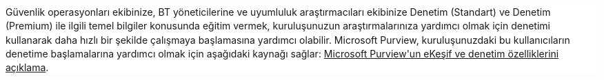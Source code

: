 Güvenlik operasyonları ekibinize, BT yöneticilerine ve uyumluluk araştırmacıları ekibinize Denetim (Standart) ve Denetim (Premium) ile ilgili temel bilgiler konusunda eğitim vermek, kuruluşunuzun araştırmalarınıza yardımcı olmak için denetimi kullanarak daha hızlı bir şekilde çalışmaya başlamasına yardımcı olabilir. Microsoft Purview, kuruluşunuzdaki bu kullanıcıların denetime başlamalarına yardımcı olmak için aşağıdaki kaynağı sağlar: [Microsoft Purview'un eKeşif ve denetim özelliklerini açıklama](/learn/modules/describe-ediscovery-capabilities-of-microsoft-365).
